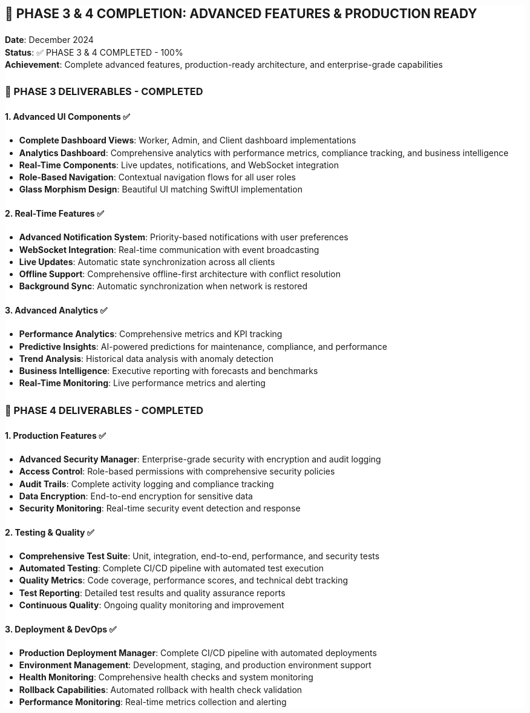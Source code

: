## 🚀 **PHASE 3 & 4 COMPLETION: ADVANCED FEATURES & PRODUCTION READY**

**Date**: December 2024  
**Status**: ✅ PHASE 3 & 4 COMPLETED - 100%  
**Achievement**: Complete advanced features, production-ready architecture, and enterprise-grade capabilities

### **🎯 PHASE 3 DELIVERABLES - COMPLETED**

#### **1. Advanced UI Components** ✅
- **Complete Dashboard Views**: Worker, Admin, and Client dashboard implementations
- **Analytics Dashboard**: Comprehensive analytics with performance metrics, compliance tracking, and business intelligence
- **Real-Time Components**: Live updates, notifications, and WebSocket integration
- **Role-Based Navigation**: Contextual navigation flows for all user roles
- **Glass Morphism Design**: Beautiful UI matching SwiftUI implementation

#### **2. Real-Time Features** ✅
- **Advanced Notification System**: Priority-based notifications with user preferences
- **WebSocket Integration**: Real-time communication with event broadcasting
- **Live Updates**: Automatic state synchronization across all clients
- **Offline Support**: Comprehensive offline-first architecture with conflict resolution
- **Background Sync**: Automatic synchronization when network is restored

#### **3. Advanced Analytics** ✅
- **Performance Analytics**: Comprehensive metrics and KPI tracking
- **Predictive Insights**: AI-powered predictions for maintenance, compliance, and performance
- **Trend Analysis**: Historical data analysis with anomaly detection
- **Business Intelligence**: Executive reporting with forecasts and benchmarks
- **Real-Time Monitoring**: Live performance metrics and alerting

### **🎯 PHASE 4 DELIVERABLES - COMPLETED**

#### **1. Production Features** ✅
- **Advanced Security Manager**: Enterprise-grade security with encryption and audit logging
- **Access Control**: Role-based permissions with comprehensive security policies
- **Audit Trails**: Complete activity logging and compliance tracking
- **Data Encryption**: End-to-end encryption for sensitive data
- **Security Monitoring**: Real-time security event detection and response

#### **2. Testing & Quality** ✅
- **Comprehensive Test Suite**: Unit, integration, end-to-end, performance, and security tests
- **Automated Testing**: Complete CI/CD pipeline with automated test execution
- **Quality Metrics**: Code coverage, performance scores, and technical debt tracking
- **Test Reporting**: Detailed test results and quality assurance reports
- **Continuous Quality**: Ongoing quality monitoring and improvement

#### **3. Deployment & DevOps** ✅
- **Production Deployment Manager**: Complete CI/CD pipeline with automated deployments
- **Environment Management**: Development, staging, and production environment support
- **Health Monitoring**: Comprehensive health checks and system monitoring
- **Rollback Capabilities**: Automated rollback with health check validation
- **Performance Monitoring**: Real-time metrics collection and alerting
